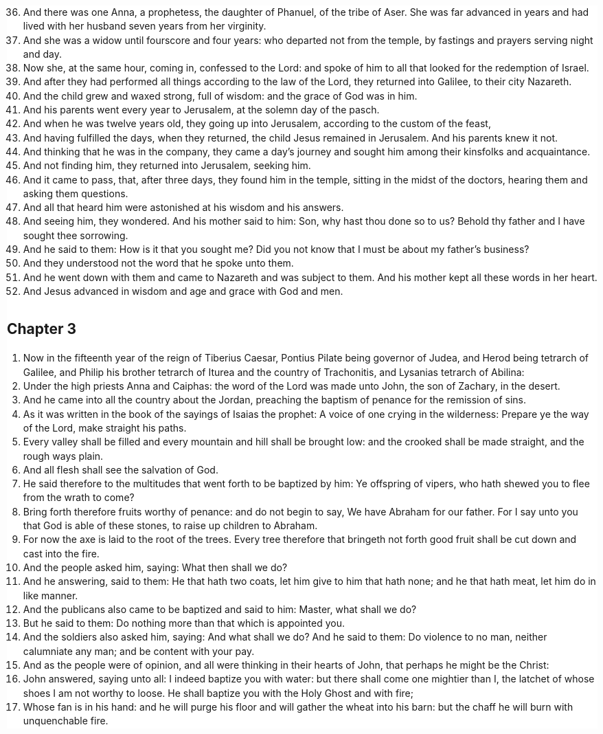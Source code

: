 36. And there was one Anna, a prophetess, the daughter of Phanuel, of the tribe of Aser. She was far advanced in years and had lived with her husband seven years from her virginity.
37. And she was a widow until fourscore and four years: who departed not from the temple, by fastings and prayers serving night and day.
38. Now she, at the same hour, coming in, confessed to the Lord: and spoke of him to all that looked for the redemption of Israel.
39. And after they had performed all things according to the law of the Lord, they returned into Galilee, to their city Nazareth.
40. And the child grew and waxed strong, full of wisdom: and the grace of God was in him.
41. And his parents went every year to Jerusalem, at the solemn day of the pasch.
42. And when he was twelve years old, they going up into Jerusalem, according to the custom of the feast,
43. And having fulfilled the days, when they returned, the child Jesus remained in Jerusalem. And his parents knew it not.
44. And thinking that he was in the company, they came a day’s journey and sought him among their kinsfolks and acquaintance.
45. And not finding him, they returned into Jerusalem, seeking him.
46. And it came to pass, that, after three days, they found him in the temple, sitting in the midst of the doctors, hearing them and asking them questions.
47. And all that heard him were astonished at his wisdom and his answers.
48. And seeing him, they wondered. And his mother said to him: Son, why hast thou done so to us? Behold thy father and I have sought thee sorrowing.
49. And he said to them: How is it that you sought me? Did you not know that I must be about my father’s business?
50. And they understood not the word that he spoke unto them.
51. And he went down with them and came to Nazareth and was subject to them. And his mother kept all these words in her heart.
52. And Jesus advanced in wisdom and age and grace with God and men. 

## Chapter 3

1. Now in the fifteenth year of the reign of Tiberius Caesar, Pontius Pilate being governor of Judea, and Herod being tetrarch of Galilee, and Philip his brother tetrarch of Iturea and the country of Trachonitis, and Lysanias tetrarch of Abilina:
2. Under the high priests Anna and Caiphas: the word of the Lord was made unto John, the son of Zachary, in the desert.
3. And he came into all the country about the Jordan, preaching the baptism of penance for the remission of sins.
4. As it was written in the book of the sayings of Isaias the prophet: A voice of one crying in the wilderness: Prepare ye the way of the Lord, make straight his paths.
5. Every valley shall be filled and every mountain and hill shall be brought low: and the crooked shall be made straight, and the rough ways plain.
6. And all flesh shall see the salvation of God.
7. He said therefore to the multitudes that went forth to be baptized by him: Ye offspring of vipers, who hath shewed you to flee from the wrath to come?
8. Bring forth therefore fruits worthy of penance: and do not begin to say, We have Abraham for our father. For I say unto you that God is able of these stones, to raise up children to Abraham.
9. For now the axe is laid to the root of the trees. Every tree therefore that bringeth not forth good fruit shall be cut down and cast into the fire.
10. And the people asked him, saying: What then shall we do?
11. And he answering, said to them: He that hath two coats, let him give to him that hath none; and he that hath meat, let him do in like manner.
12. And the publicans also came to be baptized and said to him: Master, what shall we do?
13. But he said to them: Do nothing more than that which is appointed you.
14. And the soldiers also asked him, saying: And what shall we do? And he said to them: Do violence to no man, neither calumniate any man; and be content with your pay.
15. And as the people were of opinion, and all were thinking in their hearts of John, that perhaps he might be the Christ:
16. John answered, saying unto all: I indeed baptize you with water: but there shall come one mightier than I, the latchet of whose shoes I am not worthy to loose. He shall baptize you with the Holy Ghost and with fire;
17. Whose fan is in his hand: and he will purge his floor and will gather the wheat into his barn: but the chaff he will burn with unquenchable fire.